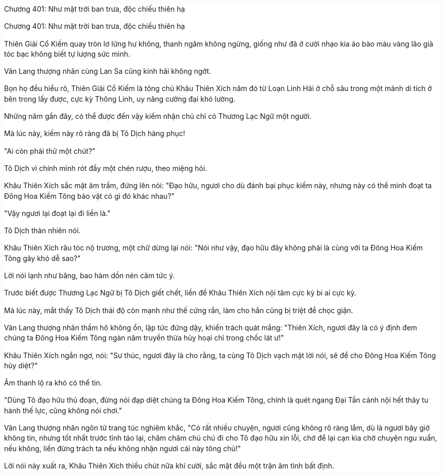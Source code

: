 




Chương 401: Như mặt trời ban trưa, độc chiếu thiên hạ


Chương 401: Như mặt trời ban trưa, độc chiếu thiên hạ

Thiên Giải Cổ Kiếm quay tròn lơ lửng hư không, thanh ngâm không ngừng, giống như đã ở cười nhạo kia áo bào màu vàng lão già tóc bạc không biết tự lượng sức mình.

Vân Lang thượng nhân cùng Lan Sa cũng kinh hãi không ngớt.

Bọn họ đều hiểu rõ, Thiên Giải Cổ Kiếm là tông chủ Khâu Thiên Xích năm đó từ Loạn Linh Hải ở chỗ sâu trong một mảnh di tích ở bên trong lấy được, cực kỳ Thông Linh, uy năng cường đại khó lường.

Những năm gần đây, có thể được đến vậy kiếm nhận chủ chỉ có Thương Lạc Ngữ một người.

Mà lúc này, kiếm này rõ ràng đã bị Tô Dịch hàng phục!

"Ai còn phải thử một chút?"

Tô Dịch vì chính mình rót đầy một chén rượu, theo miệng hỏi.

Khâu Thiên Xích sắc mặt âm trầm, đứng lên nói: "Đạo hữu, ngươi cho dù đánh bại phục kiếm này, nhưng này có thể minh đoạt ta Đông Hoa Kiếm Tông bảo vật có gì đó khác nhau?"

"Vậy ngươi lại đoạt lại đi liền là."

Tô Dịch thản nhiên nói.

Khâu Thiên Xích râu tóc nộ trương, một chữ dừng lại nói: "Nói như vậy, đạo hữu đây không phải là cùng với ta Đông Hoa Kiếm Tông gây khó dễ sao?"

Lời nói lạnh như băng, bao hàm dồn nén căm tức ý.

Trước biết được Thương Lạc Ngữ bị Tô Dịch giết chết, liền để Khâu Thiên Xích nội tâm cực kỳ bi ai cực kỳ.

Mà lúc này, mắt thấy Tô Dịch thái độ còn mạnh như thế cứng rắn, làm cho hắn cũng bị triệt để chọc giận.

Vân Lang thượng nhân thầm hô không ổn, lập tức đứng dậy, khiển trách quát mắng: "Thiên Xích, ngươi đây là có ý định đem chúng ta Đông Hoa Kiếm Tông ngàn năm truyền thừa hủy hoại chỉ trong chốc lát ư!"

Khâu Thiên Xích ngẩn ngơ, nói: "Sư thúc, ngươi đây là cho rằng, ta cùng Tô Dịch vạch mặt lời nói, sẽ để cho Đông Hoa Kiếm Tông hủy diệt?"

Âm thanh lộ ra khó có thể tin.

"Dùng Tô đạo hữu thủ đoạn, đừng nói đạp diệt chúng ta Đông Hoa Kiếm Tông, chính là quét ngang Đại Tần cảnh nội hết thảy tu hành thế lực, cũng không nói chơi."

Vân Lang thượng nhân ngôn từ trang túc nghiêm khắc, "Có rất nhiều chuyện, ngươi cũng không rõ ràng lắm, dù là ngươi bây giờ không tin, nhưng tốt nhất trước tỉnh táo lại, chăm chăm chú chú đi cho Tô đạo hữu xin lỗi, chớ để lại cạn kia chờ chuyện ngu xuẩn, nếu không, liền đừng trách ta nếu không nhận ngươi cái này tông chủ!"

Lời nói này xuất ra, Khâu Thiên Xích thiếu chút nữa khí cười, sắc mặt đều một trận âm tình bất định.
